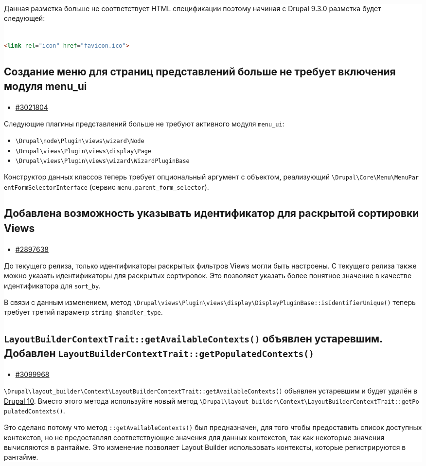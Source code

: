Данная разметка больше не соответствует HTML спецификации поэтому начиная с Drupal 9.3.0 разметка будет следующей:

```html

<link rel="icon" href="favicon.ico">
```

## Создание меню для страниц представлений больше не требует включения модуля menu_ui

* [#3021804](https://www.drupal.org/node/3021804)

Следующие плагины представлений больше не требуют активного модуля `menu_ui`:

* `\Drupal\node\Plugin\views\wizard\Node`
* `\Drupal\views\Plugin\views\display\Page`
* `\Drupal\views\Plugin\views\wizard\WizardPluginBase`

Конструктор данных классов теперь требует опциональный аргумент с объектом,
реализующий `\Drupal\Core\Menu\MenuParentFormSelectorInterface` (сервис `menu.parent_form_selector`).

## Добавлена возможность указывать идентификатор для раскрытой сортировки Views

* [#2897638](https://www.drupal.org/node/2897638)

До текущего релиза, только идентификаторы раскрытых фильтров Views могли быть настроены. С текущего релиза также можно
указать идентификаторы для раскрытых сортировок. Это позволяет указать более понятное значение в качестве идентификатора
для `sort_by`.

В связи с данным изменением, метод `\Drupal\views\Plugin\views\display\DisplayPluginBase::isIdentifierUnique()` теперь
требует третий параметр `string $handler_type`.

## `LayoutBuilderContextTrait::getAvailableContexts()` объявлен устаревшим. Добавлен `LayoutBuilderContextTrait::getPopulatedContexts()`

* [#3099968](https://www.drupal.org/node/3099968)

`\Drupal\layout_builder\Context\LayoutBuilderContextTrait::getAvailableContexts()` объявлен устаревшим и будет удалён
в [Drupal 10](../../../../../drupal/10/index.md). Вместо этого метода используйте новый
метод `\Drupal\layout_builder\Context\LayoutBuilderContextTrait::getPopulatedContexts()`.

Это сделано потому что метод `::getAvailableContexts()` был предназначен, для того чтобы предоставить список доступных
контекстов, но не предоставлял соответствующие значения для данных контекстов, так как некоторые значения вычисляются в
рантайме. Это изменение позволяет Layout Builder использовать контексты, которые регистрируются в рантайме.
